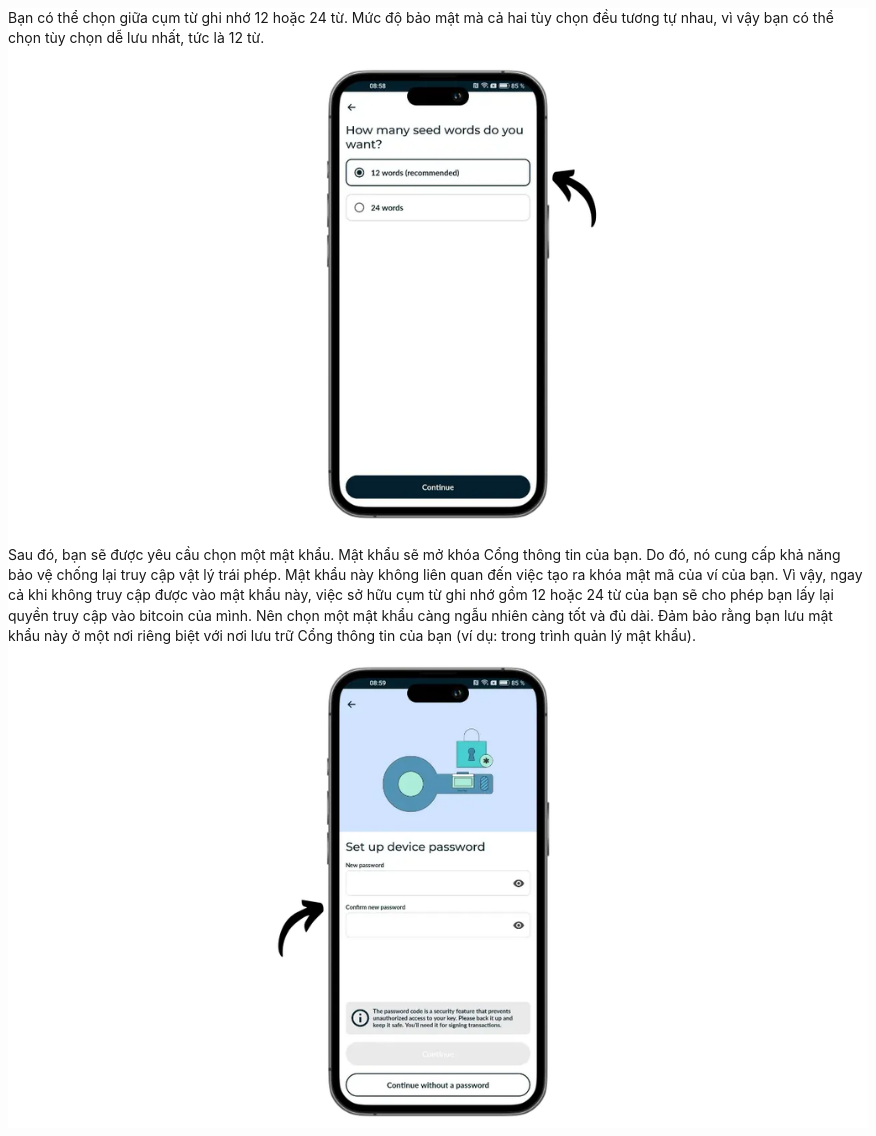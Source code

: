 Bạn có thể chọn giữa cụm từ ghi nhớ 12 hoặc 24 từ. Mức độ bảo mật mà cả hai tùy chọn đều tương tự nhau, vì vậy bạn có thể chọn tùy chọn dễ lưu nhất, tức là 12 từ.

![Image](assets/fr/09.webp)

Sau đó, bạn sẽ được yêu cầu chọn một mật khẩu. Mật khẩu sẽ mở khóa Cổng thông tin của bạn. Do đó, nó cung cấp khả năng bảo vệ chống lại truy cập vật lý trái phép. Mật khẩu này không liên quan đến việc tạo ra khóa mật mã của ví của bạn. Vì vậy, ngay cả khi không truy cập được vào mật khẩu này, việc sở hữu cụm từ ghi nhớ gồm 12 hoặc 24 từ của bạn sẽ cho phép bạn lấy lại quyền truy cập vào bitcoin của mình. Nên chọn một mật khẩu càng ngẫu nhiên càng tốt và đủ dài. Đảm bảo rằng bạn lưu mật khẩu này ở một nơi riêng biệt với nơi lưu trữ Cổng thông tin của bạn (ví dụ: trong trình quản lý mật khẩu).

![Image](assets/fr/10.webp)
